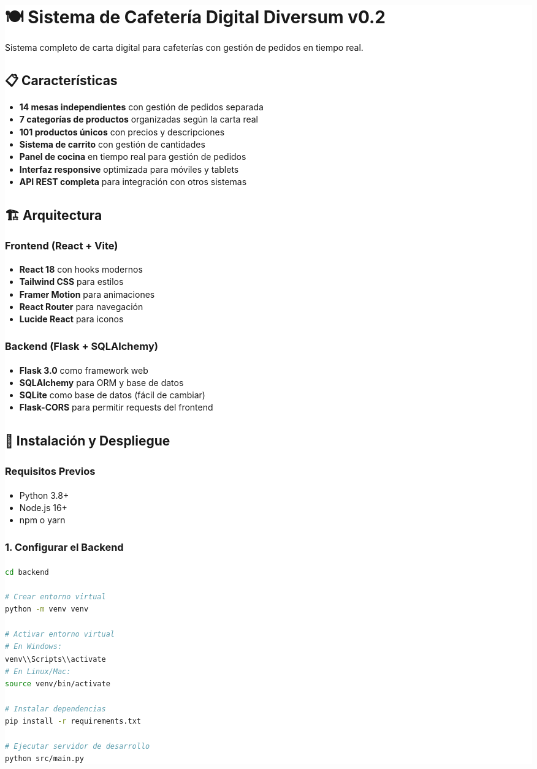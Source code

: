 # 🍽️ Sistema de Cafetería Digital Diversum v0.2

Sistema completo de carta digital para cafeterías con gestión de pedidos en tiempo real.

## 📋 Características

- **14 mesas independientes** con gestión de pedidos separada
- **7 categorías de productos** organizadas según la carta real
- **101 productos únicos** con precios y descripciones
- **Sistema de carrito** con gestión de cantidades
- **Panel de cocina** en tiempo real para gestión de pedidos
- **Interfaz responsive** optimizada para móviles y tablets
- **API REST completa** para integración con otros sistemas

## 🏗️ Arquitectura

### Frontend (React + Vite)
- **React 18** con hooks modernos
- **Tailwind CSS** para estilos
- **Framer Motion** para animaciones
- **React Router** para navegación
- **Lucide React** para iconos

### Backend (Flask + SQLAlchemy)
- **Flask 3.0** como framework web
- **SQLAlchemy** para ORM y base de datos
- **SQLite** como base de datos (fácil de cambiar)
- **Flask-CORS** para permitir requests del frontend

## 🚀 Instalación y Despliegue

### Requisitos Previos
- Python 3.8+
- Node.js 16+
- npm o yarn

### 1. Configurar el Backend

```bash
cd backend

# Crear entorno virtual
python -m venv venv

# Activar entorno virtual
# En Windows:
venv\\Scripts\\activate
# En Linux/Mac:
source venv/bin/activate

# Instalar dependencias
pip install -r requirements.txt

# Ejecutar servidor de desarrollo
python src/main.py
```
